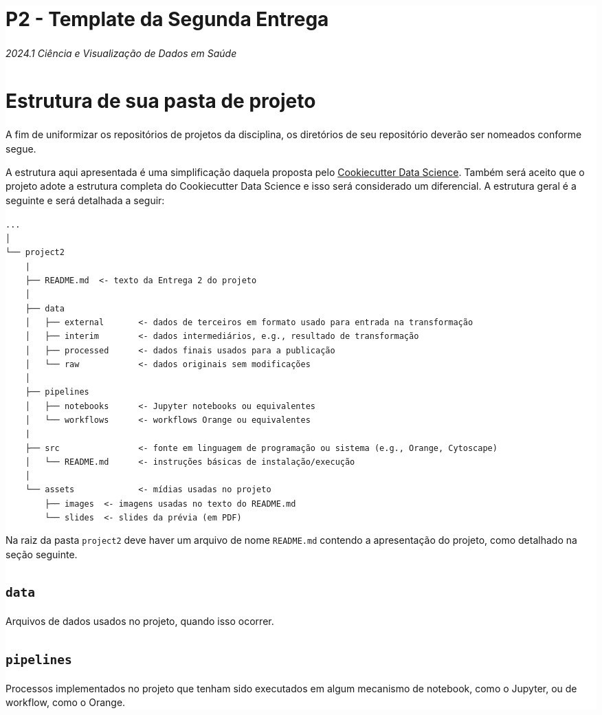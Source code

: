 # P2 - Template da Segunda Entrega
*2024.1 Ciência e Visualização de Dados em Saúde*

# Estrutura de sua pasta de projeto

A fim de uniformizar os repositórios de projetos da disciplina, os diretórios de seu repositório deverão ser nomeados conforme segue.

A estrutura aqui apresentada é uma simplificação daquela proposta pelo [Cookiecutter Data Science](https://drivendata.github.io/cookiecutter-data-science/). Também será aceito que o projeto adote a estrutura completa do Cookiecutter Data Science e isso será considerado um diferencial. A estrutura geral é a seguinte e será detalhada a seguir:

~~~
...
│
└── project2
    |
    ├── README.md  <- texto da Entrega 2 do projeto
    │
    ├── data
    │   ├── external       <- dados de terceiros em formato usado para entrada na transformação
    │   ├── interim        <- dados intermediários, e.g., resultado de transformação
    │   ├── processed      <- dados finais usados para a publicação
    │   └── raw            <- dados originais sem modificações
    │
    ├── pipelines
    │   ├── notebooks      <- Jupyter notebooks ou equivalentes
    │   └── workflows      <- workflows Orange ou equivalentes 
    |
    ├── src                <- fonte em linguagem de programação ou sistema (e.g., Orange, Cytoscape)
    │   └── README.md      <- instruções básicas de instalação/execução
    │
    └── assets             <- mídias usadas no projeto
        ├── images  <- imagens usadas no texto do README.md
        └── slides  <- slides da prévia (em PDF)
~~~

Na raiz da pasta `project2` deve haver um arquivo de nome `README.md` contendo a apresentação do projeto, como detalhado na seção seguinte.

## `data`

Arquivos de dados usados no projeto, quando isso ocorrer.

## `pipelines`

Processos implementados no projeto que tenham sido executados em algum mecanismo de notebook, como o Jupyter, ou de workflow, como o Orange.
